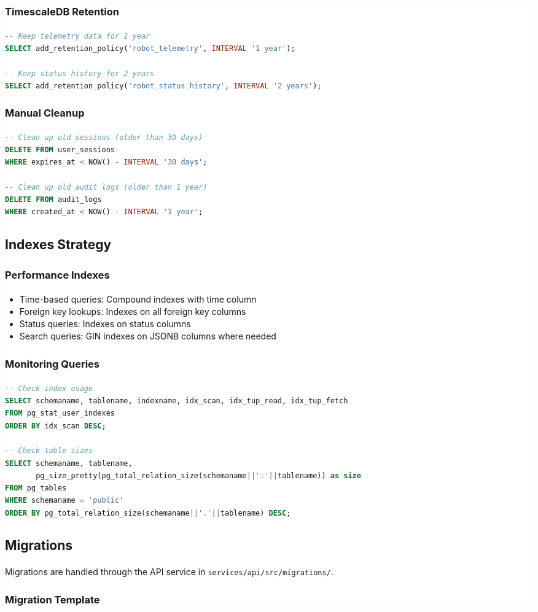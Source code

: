 ### TimescaleDB Retention

```sql
-- Keep telemetry data for 1 year
SELECT add_retention_policy('robot_telemetry', INTERVAL '1 year');

-- Keep status history for 2 years
SELECT add_retention_policy('robot_status_history', INTERVAL '2 years');
```

### Manual Cleanup

```sql
-- Clean up old sessions (older than 30 days)
DELETE FROM user_sessions
WHERE expires_at < NOW() - INTERVAL '30 days';

-- Clean up old audit logs (older than 1 year)
DELETE FROM audit_logs
WHERE created_at < NOW() - INTERVAL '1 year';
```

## Indexes Strategy

### Performance Indexes

- Time-based queries: Compound indexes with time column
- Foreign key lookups: Indexes on all foreign key columns
- Status queries: Indexes on status columns
- Search queries: GIN indexes on JSONB columns where needed

### Monitoring Queries

```sql
-- Check index usage
SELECT schemaname, tablename, indexname, idx_scan, idx_tup_read, idx_tup_fetch
FROM pg_stat_user_indexes
ORDER BY idx_scan DESC;

-- Check table sizes
SELECT schemaname, tablename,
       pg_size_pretty(pg_total_relation_size(schemaname||'.'||tablename)) as size
FROM pg_tables
WHERE schemaname = 'public'
ORDER BY pg_total_relation_size(schemaname||'.'||tablename) DESC;
```

## Migrations

Migrations are handled through the API service in `services/api/src/migrations/`.

### Migration Template
